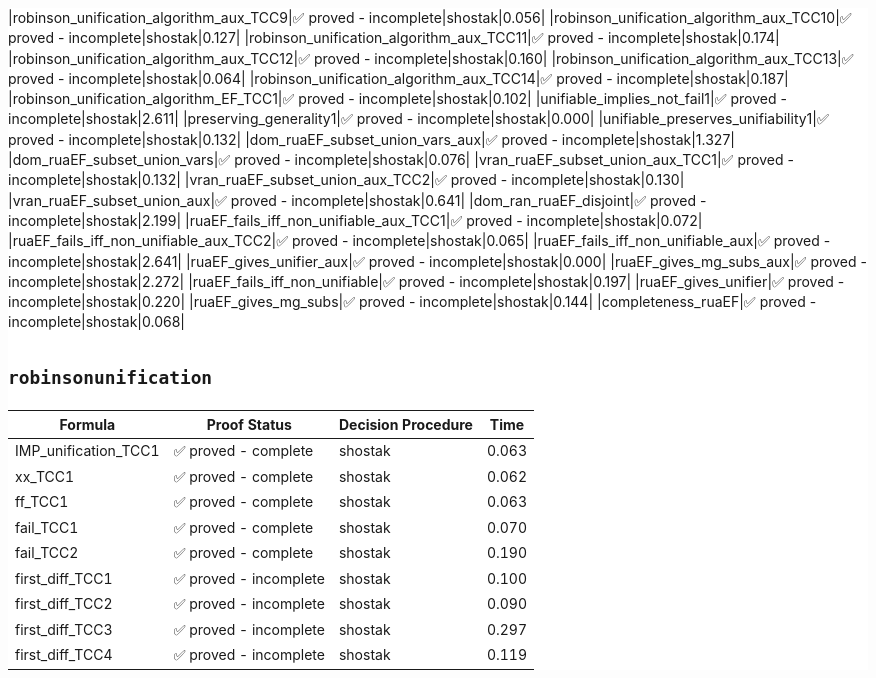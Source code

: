 |robinson_unification_algorithm_aux_TCC9|✅ proved - incomplete|shostak|0.056|
|robinson_unification_algorithm_aux_TCC10|✅ proved - incomplete|shostak|0.127|
|robinson_unification_algorithm_aux_TCC11|✅ proved - incomplete|shostak|0.174|
|robinson_unification_algorithm_aux_TCC12|✅ proved - incomplete|shostak|0.160|
|robinson_unification_algorithm_aux_TCC13|✅ proved - incomplete|shostak|0.064|
|robinson_unification_algorithm_aux_TCC14|✅ proved - incomplete|shostak|0.187|
|robinson_unification_algorithm_EF_TCC1|✅ proved - incomplete|shostak|0.102|
|unifiable_implies_not_fail1|✅ proved - incomplete|shostak|2.611|
|preserving_generality1|✅ proved - incomplete|shostak|0.000|
|unifiable_preserves_unifiability1|✅ proved - incomplete|shostak|0.132|
|dom_ruaEF_subset_union_vars_aux|✅ proved - incomplete|shostak|1.327|
|dom_ruaEF_subset_union_vars|✅ proved - incomplete|shostak|0.076|
|vran_ruaEF_subset_union_aux_TCC1|✅ proved - incomplete|shostak|0.132|
|vran_ruaEF_subset_union_aux_TCC2|✅ proved - incomplete|shostak|0.130|
|vran_ruaEF_subset_union_aux|✅ proved - incomplete|shostak|0.641|
|dom_ran_ruaEF_disjoint|✅ proved - incomplete|shostak|2.199|
|ruaEF_fails_iff_non_unifiable_aux_TCC1|✅ proved - incomplete|shostak|0.072|
|ruaEF_fails_iff_non_unifiable_aux_TCC2|✅ proved - incomplete|shostak|0.065|
|ruaEF_fails_iff_non_unifiable_aux|✅ proved - incomplete|shostak|2.641|
|ruaEF_gives_unifier_aux|✅ proved - incomplete|shostak|0.000|
|ruaEF_gives_mg_subs_aux|✅ proved - incomplete|shostak|2.272|
|ruaEF_fails_iff_non_unifiable|✅ proved - incomplete|shostak|0.197|
|ruaEF_gives_unifier|✅ proved - incomplete|shostak|0.220|
|ruaEF_gives_mg_subs|✅ proved - incomplete|shostak|0.144|
|completeness_ruaEF|✅ proved - incomplete|shostak|0.068|

## `robinsonunification`

| Formula | Proof Status | Decision Procedure | Time |
| ---     | ---          | ---                | ---  |
|IMP_unification_TCC1|✅ proved - complete|shostak|0.063|
|xx_TCC1|✅ proved - complete|shostak|0.062|
|ff_TCC1|✅ proved - complete|shostak|0.063|
|fail_TCC1|✅ proved - complete|shostak|0.070|
|fail_TCC2|✅ proved - complete|shostak|0.190|
|first_diff_TCC1|✅ proved - incomplete|shostak|0.100|
|first_diff_TCC2|✅ proved - incomplete|shostak|0.090|
|first_diff_TCC3|✅ proved - incomplete|shostak|0.297|
|first_diff_TCC4|✅ proved - incomplete|shostak|0.119|